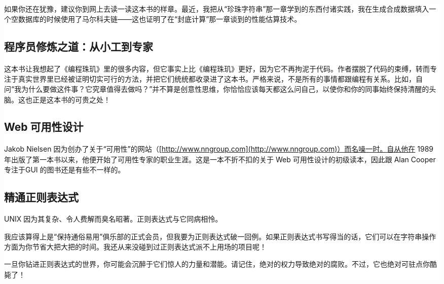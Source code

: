 如果你还在犹豫，建议你到网上去读一读这本书的样章。最近，我把从“珍珠字符串”那一章学到的东西付诸实践，我在生成合成数据填入一个空数据库的时候使用了马尔科夫链——这也证明了在“封底计算”那一章谈到的性能估算技术。

## 程序员修炼之道：从小工到专家

这本书让我想起了《编程珠玑》里的很多内容，但它事实上比《编程珠玑》更好，因为它不再拘泥于代码。作者摆脱了代码的束缚，转而专注于真实世界里已经被证明切实可行的方法，并把它们统统都收录进了这本书。严格来说，不是所有的事情都跟编程有关系。比如，自问“我为什么要做这件事？它究章值得去做吗？”并不算是创意性思维，你恰恰应该每天都这么问自己，以使你和你的同事始终保持清醒的头脑。这也正是这本书的可贵之处！

## Web 可用性设计

Jakob Nielsen 因为创办了关于“可用性”的网站（[http://www.nngroup.com](http://www.nngroup.com)）而名噪一时。自从他在 1989 年出版了第一本书以来，他便开始了可用性专家的职业生涯。这是一本不折不扣的关于 Web 可用性设计的初级读本，因此跟 Alan Cooper 专注于GUI 的图书还是有些不一样的。

## 精通正则表达式

UNIX 因为其复杂、令人费解而臭名昭著。正则表达式与它同病相怜。

我应该算得上是“保持通俗易用”俱乐部的正式会员，但我要为正则表达式破一回例。如果正则表达式书写得当的话，它们可以在字符串操作方面为你节省大把大把的时间。我还从来没碰到过正则表达式派不上用场的项目呢！

一旦你钻进正则表达式的世界，你可能会沉醉于它们惊人的力量和潜能。请记住，绝对的权力导致绝对的腐败。不过，它也绝对可驻点你酷毙了！
